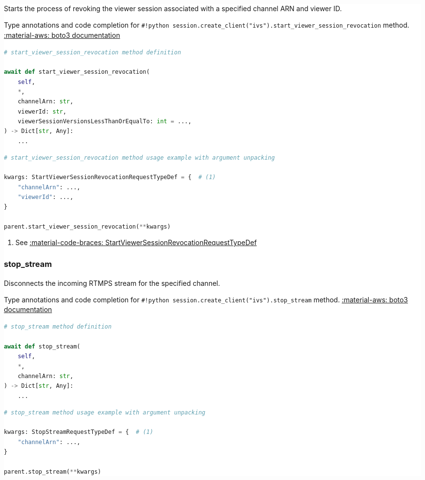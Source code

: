 Starts the process of revoking the viewer session associated with a specified
channel ARN and viewer ID.

Type annotations and code completion for `#!python session.create_client("ivs").start_viewer_session_revocation` method.
[:material-aws: boto3 documentation](https://boto3.amazonaws.com/v1/documentation/api/latest/reference/services/ivs/client/start_viewer_session_revocation.html)

```python
# start_viewer_session_revocation method definition

await def start_viewer_session_revocation(
    self,
    *,
    channelArn: str,
    viewerId: str,
    viewerSessionVersionsLessThanOrEqualTo: int = ...,
) -> Dict[str, Any]:
    ...
```

```python
# start_viewer_session_revocation method usage example with argument unpacking

kwargs: StartViewerSessionRevocationRequestTypeDef = {  # (1)
    "channelArn": ...,
    "viewerId": ...,
}

parent.start_viewer_session_revocation(**kwargs)
```

1. See [:material-code-braces: StartViewerSessionRevocationRequestTypeDef](./type_defs.md#startviewersessionrevocationrequesttypedef)

### stop\_stream

Disconnects the incoming RTMPS stream for the specified channel.

Type annotations and code completion for `#!python session.create_client("ivs").stop_stream` method.
[:material-aws: boto3 documentation](https://boto3.amazonaws.com/v1/documentation/api/latest/reference/services/ivs/client/stop_stream.html)

```python
# stop_stream method definition

await def stop_stream(
    self,
    *,
    channelArn: str,
) -> Dict[str, Any]:
    ...
```

```python
# stop_stream method usage example with argument unpacking

kwargs: StopStreamRequestTypeDef = {  # (1)
    "channelArn": ...,
}

parent.stop_stream(**kwargs)
```
